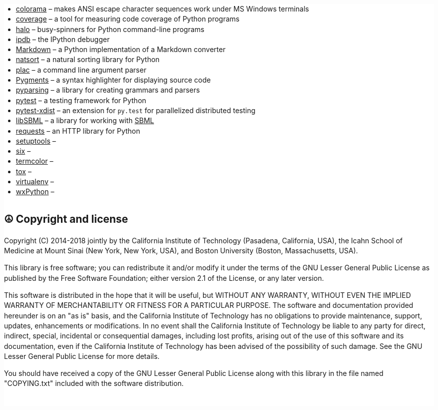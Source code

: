* [colorama](https://github.com/tartley/colorama) &ndash; makes ANSI escape character sequences work under MS Windows terminals
* [coverage](https://coverage.readthedocs.io) &ndash; a tool for measuring code coverage of Python programs
* [halo](https://github.com/ManrajGrover/halo) &ndash; busy-spinners for Python command-line programs
* [ipdb](https://github.com/gotcha/ipdb) &ndash; the IPython debugger
* [Markdown](https://python-markdown.github.io) &ndash; a Python implementation of a Markdown converter
* [natsort](https://github.com/SethMMorton/natsort) &ndash; a natural sorting library for Python
* [plac](http://micheles.github.io/plac/) &ndash; a command line argument parser
* [Pygments](http://pygments.org) &ndash; a syntax highlighter for displaying source code
* [pyparsing](http://pyparsing.wikispaces.com) &ndash; a library for creating grammars and parsers
* [pytest](https://docs.pytest.org/en/latest/) &ndash; a testing framework for Python
* [pytest-xdist](https://github.com/pytest-dev/pytest-xdist) &ndash; an extension for `py.test` for parallelized distributed testing 
* [libSBML](http://sbml.org/Software/libSBML) &ndash; a library for working with [SBML](http://sbml.org)
* [requests](http://docs.python-requests.org) &ndash; an HTTP library for Python
* [setuptools]() &ndash; 
* [six]() &ndash; 
* [termcolor]() &ndash; 
* [tox]() &ndash; 
* [virtualenv]() &ndash; 
* [wxPython]() &ndash; 


☮︎ Copyright and license
---------------------

Copyright (C) 2014-2018 jointly by the California Institute of Technology (Pasadena, California, USA), the Icahn School of Medicine at Mount Sinai (New York, New York, USA), and Boston University (Boston, Massachusetts, USA).

This library is free software; you can redistribute it and/or modify it under the terms of the GNU Lesser General Public License as published by the Free Software Foundation; either version 2.1 of the License, or any later version.

This software is distributed in the hope that it will be useful, but WITHOUT ANY WARRANTY, WITHOUT EVEN THE IMPLIED WARRANTY OF MERCHANTABILITY OR FITNESS FOR A PARTICULAR PURPOSE.  The software and documentation provided hereunder is on an "as is" basis, and the California Institute of Technology has no obligations to provide maintenance, support, updates, enhancements or modifications.  In no event shall the California Institute of Technology be liable to any party for direct, indirect, special, incidental or consequential damages, including lost profits, arising out of the use of this software and its documentation, even if the California Institute of Technology has been advised of the possibility of such damage.  See the GNU Lesser General Public License for more details.

You should have received a copy of the GNU Lesser General Public License along with this library in the file named "COPYING.txt" included with the software distribution.

<br>
<div align="center">
  <a href="https://www.nigms.nih.gov">